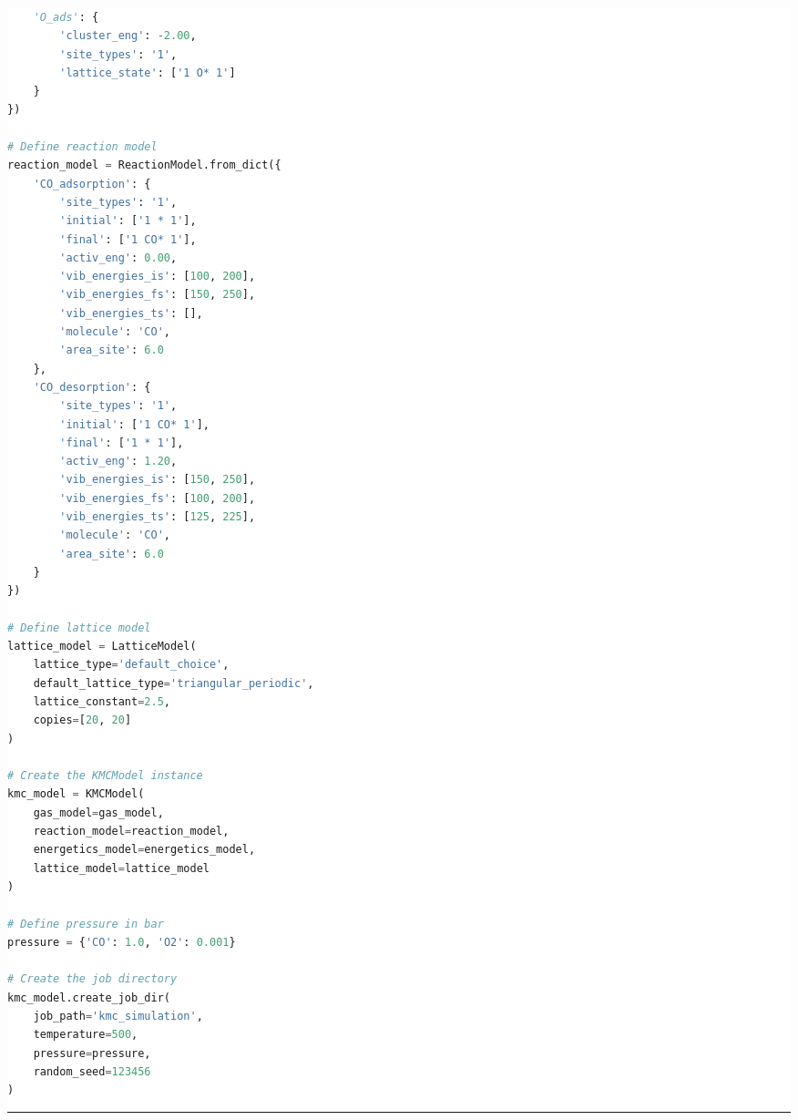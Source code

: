 ```python
    'O_ads': {
        'cluster_eng': -2.00,
        'site_types': '1',
        'lattice_state': ['1 O* 1']
    }
})

# Define reaction model
reaction_model = ReactionModel.from_dict({
    'CO_adsorption': {
        'site_types': '1',
        'initial': ['1 * 1'],
        'final': ['1 CO* 1'],
        'activ_eng': 0.00,
        'vib_energies_is': [100, 200],
        'vib_energies_fs': [150, 250],
        'vib_energies_ts': [],
        'molecule': 'CO',
        'area_site': 6.0
    },
    'CO_desorption': {
        'site_types': '1',
        'initial': ['1 CO* 1'],
        'final': ['1 * 1'],
        'activ_eng': 1.20,
        'vib_energies_is': [150, 250],
        'vib_energies_fs': [100, 200],
        'vib_energies_ts': [125, 225],
        'molecule': 'CO',
        'area_site': 6.0
    }
})

# Define lattice model
lattice_model = LatticeModel(
    lattice_type='default_choice',
    default_lattice_type='triangular_periodic',
    lattice_constant=2.5,
    copies=[20, 20]
)

# Create the KMCModel instance
kmc_model = KMCModel(
    gas_model=gas_model,
    reaction_model=reaction_model,
    energetics_model=energetics_model,
    lattice_model=lattice_model
)

# Define pressure in bar
pressure = {'CO': 1.0, 'O2': 0.001}

# Create the job directory
kmc_model.create_job_dir(
    job_path='kmc_simulation',
    temperature=500,
    pressure=pressure,
    random_seed=123456
)
```

---